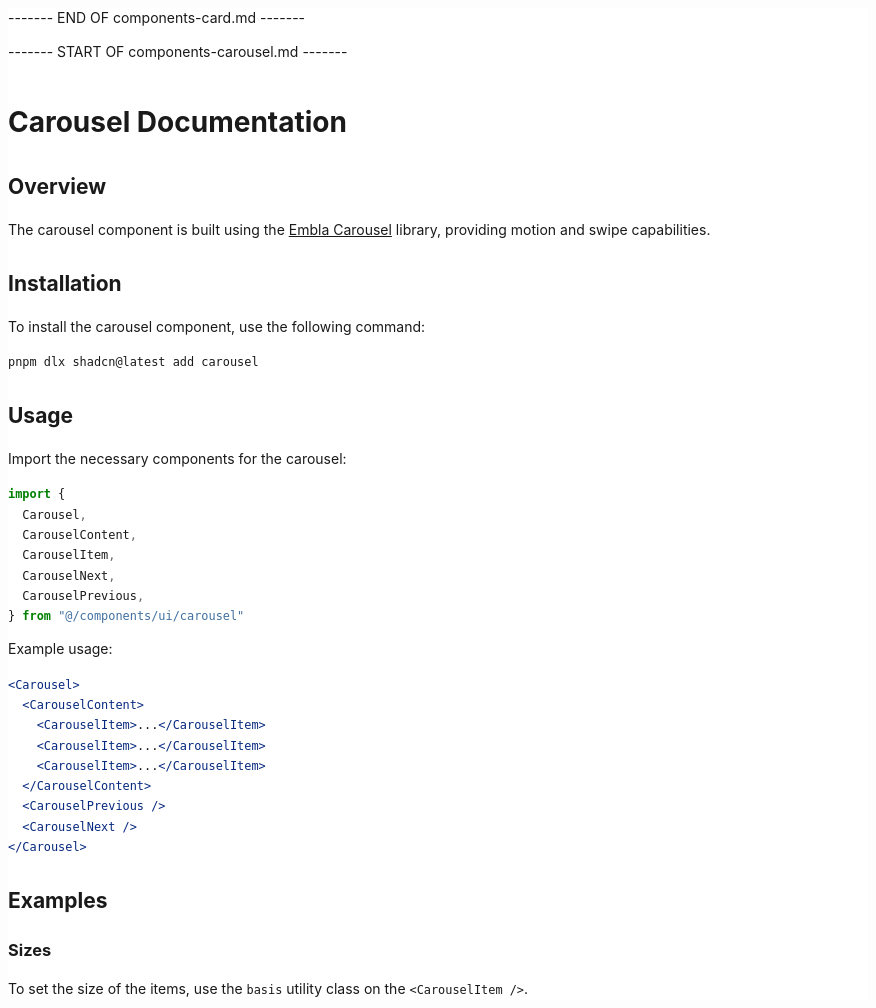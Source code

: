 ------- END OF components-card.md -------





------- START OF components-carousel.md -------

# Carousel Documentation

## Overview
The carousel component is built using the [Embla Carousel](https://www.embla-carousel.com/) library, providing motion and swipe capabilities.

## Installation
To install the carousel component, use the following command:

```bash
pnpm dlx shadcn@latest add carousel
```

## Usage
Import the necessary components for the carousel:

```javascript
import {
  Carousel,
  CarouselContent,
  CarouselItem,
  CarouselNext,
  CarouselPrevious,
} from "@/components/ui/carousel"
```

Example usage:

```jsx
<Carousel>
  <CarouselContent>
    <CarouselItem>...</CarouselItem>
    <CarouselItem>...</CarouselItem>
    <CarouselItem>...</CarouselItem>
  </CarouselContent>
  <CarouselPrevious />
  <CarouselNext />
</Carousel>
```

## Examples

### Sizes
To set the size of the items, use the `basis` utility class on the `<CarouselItem />`.
